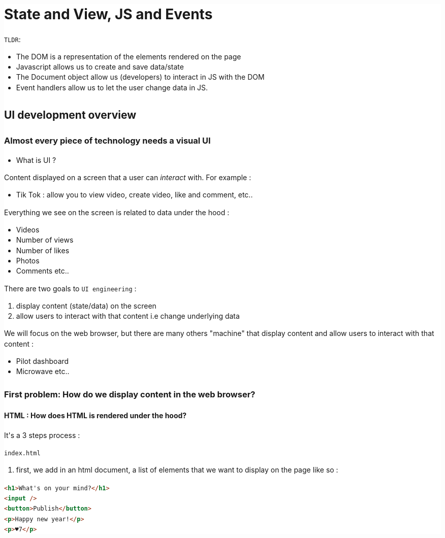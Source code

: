 # State and View, JS and Events

`TLDR`:

- The DOM is a representation of the elements rendered on the page
- Javascript allows us to create and save data/state
- The Document object allow us (developers) to interact in JS with the DOM
- Event handlers allow us to let the user change data in JS.

## UI development overview

### Almost every piece of technology needs a visual UI

- What is UI ?

Content displayed on a screen that a user can _interact_ with.
For example :

- Tik Tok : allow you to view video, create video, like and comment, etc..

Everything we see on the screen is related to data under the hood :

- Videos
- Number of views
- Number of likes
- Photos
- Comments etc..

There are two goals to `UI engineering` :

1. display content (state/data) on the screen
2. allow users to interact with that content i.e change underlying data

We will focus on the web browser, but there are many others "machine" that display content and allow users to interact with that content :

- Pilot dashboard
- Microwave etc..

### First problem: How do we display content in the web browser?

#### HTML : How does HTML is rendered under the hood?

It's a 3 steps process :

`index.html`

1. first, we add in an html document, a list of elements that we want to display on the page like so :

```html
<h1>What's on your mind?</h1>
<input />
<button>Publish</button>
<p>Happy new year!</p>
<p>♥️7</p>
```
